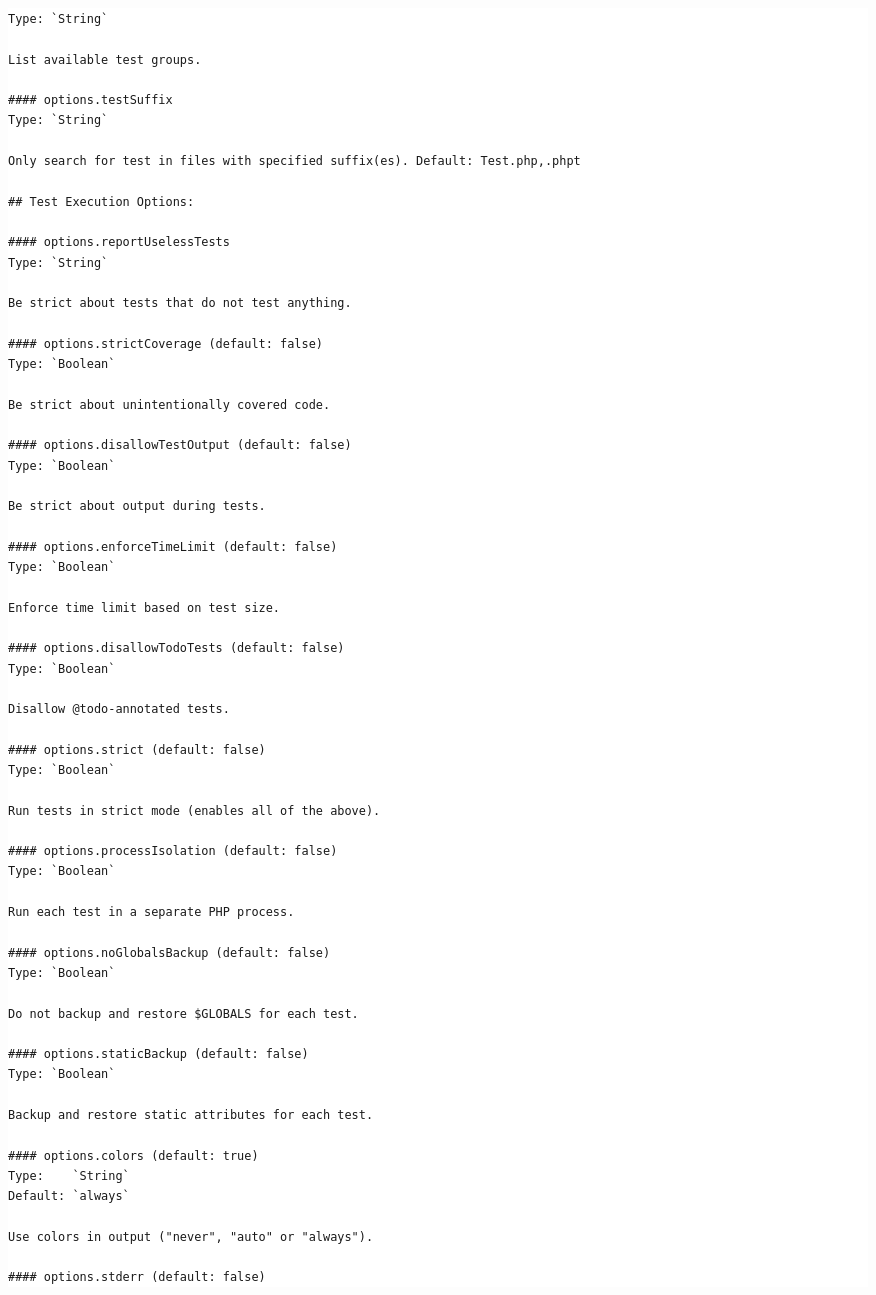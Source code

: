 ```
Type: `String`

List available test groups.

#### options.testSuffix
Type: `String`

Only search for test in files with specified suffix(es). Default: Test.php,.phpt

## Test Execution Options:

#### options.reportUselessTests
Type: `String`

Be strict about tests that do not test anything.

#### options.strictCoverage (default: false)
Type: `Boolean`

Be strict about unintentionally covered code.

#### options.disallowTestOutput (default: false)
Type: `Boolean`

Be strict about output during tests.

#### options.enforceTimeLimit (default: false)
Type: `Boolean`

Enforce time limit based on test size.

#### options.disallowTodoTests (default: false)
Type: `Boolean`

Disallow @todo-annotated tests.

#### options.strict (default: false)
Type: `Boolean`

Run tests in strict mode (enables all of the above).

#### options.processIsolation (default: false)
Type: `Boolean`

Run each test in a separate PHP process.

#### options.noGlobalsBackup (default: false)
Type: `Boolean`

Do not backup and restore $GLOBALS for each test.

#### options.staticBackup (default: false)
Type: `Boolean`

Backup and restore static attributes for each test.

#### options.colors (default: true)
Type:    `String`
Default: `always` 

Use colors in output ("never", "auto" or "always").

#### options.stderr (default: false)
```